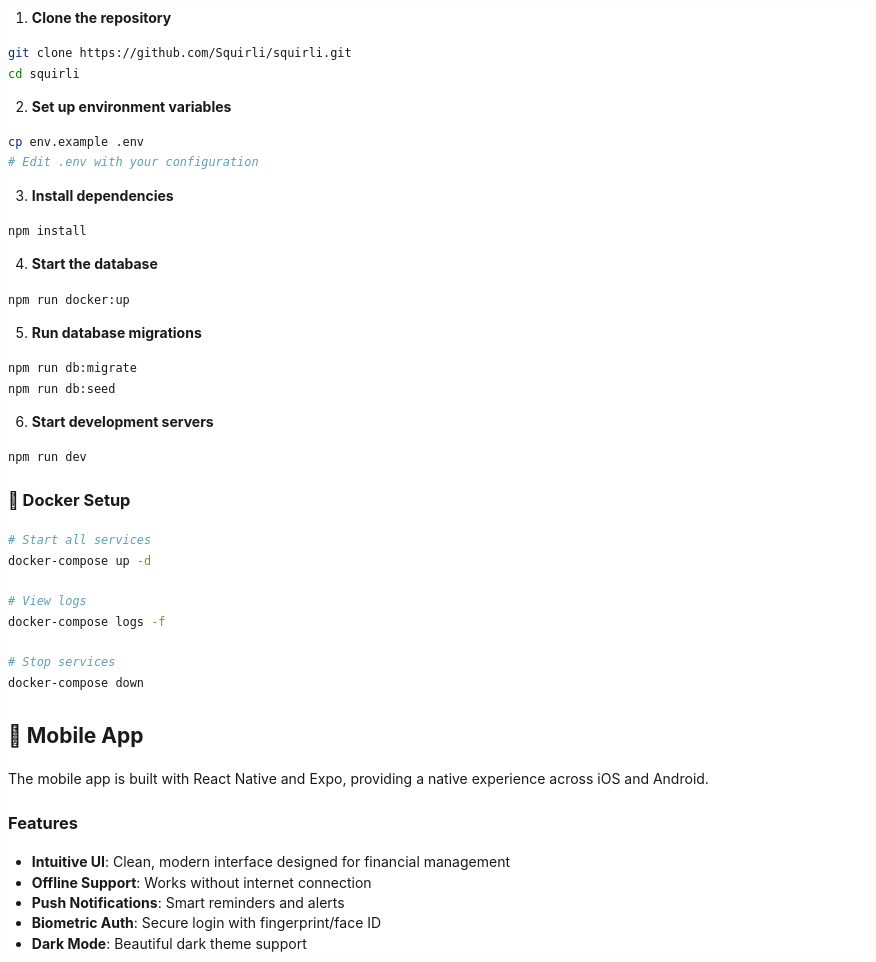 1. **Clone the repository**
```bash
git clone https://github.com/Squirli/squirli.git
cd squirli
```

2. **Set up environment variables**
```bash
cp env.example .env
# Edit .env with your configuration
```

3. **Install dependencies**
```bash
npm install
```

4. **Start the database**
```bash
npm run docker:up
```

5. **Run database migrations**
```bash
npm run db:migrate
npm run db:seed
```

6. **Start development servers**
```bash
npm run dev
```

### 🐳 Docker Setup

```bash
# Start all services
docker-compose up -d

# View logs
docker-compose logs -f

# Stop services
docker-compose down
```

## 📱 Mobile App

The mobile app is built with React Native and Expo, providing a native experience across iOS and Android.

### Features
- **Intuitive UI**: Clean, modern interface designed for financial management
- **Offline Support**: Works without internet connection
- **Push Notifications**: Smart reminders and alerts
- **Biometric Auth**: Secure login with fingerprint/face ID
- **Dark Mode**: Beautiful dark theme support
